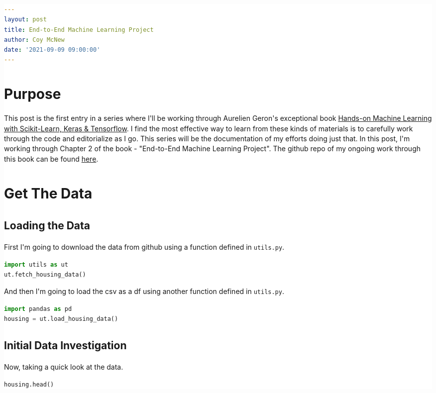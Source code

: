 ```yaml
---
layout: post
title: End-to-End Machine Learning Project
author: Coy McNew
date: '2021-09-09 09:00:00'
---
```

# Purpose

This post is the first entry in a series where I'll be working through Aurelien Geron's exceptional book [Hands-on Machine Learning with Scikit-Learn, Keras & Tensorflow](https://www.oreilly.com/library/view/hands-on-machine-learning/9781492032632/).  I find the most effective way to learn from these kinds of materials is to carefully work through the code and editorialize as I go.  This series will be the documentation of my efforts doing just that.  In this post, I'm working through Chapter 2 of the book - "End-to-End Machine Learning Project".  The github repo of my ongoing work through this book can be found [here](https://github.com/mcnewcp/book-geron-ml-sklearn-keras-tensorflow).

# Get The Data

## Loading the Data

First I'm going to download the data from github using a function defined in `utils.py`.


```python
import utils as ut
ut.fetch_housing_data()
```

And then I'm going to load the csv as a df using another function defined in `utils.py`.


```python
import pandas as pd
housing = ut.load_housing_data()
```

## Initial Data Investigation

Now, taking a quick look at the data.


```python
housing.head()
```




<div>
<style scoped>
    .dataframe tbody tr th:only-of-type {
        vertical-align: middle;
    }
